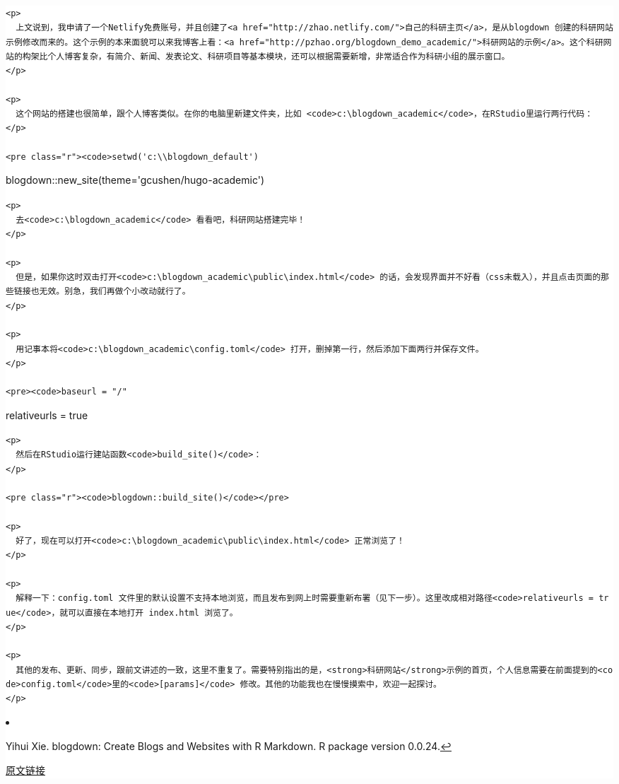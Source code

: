     <p>
      上文说到，我申请了一个Netlify免费账号，并且创建了<a href="http://zhao.netlify.com/">自己的科研主页</a>，是从blogdown 创建的科研网站示例修改而来的。这个示例的本来面貌可以来我博客上看：<a href="http://pzhao.org/blogdown_demo_academic/">科研网站的示例</a>。这个科研网站的构架比个人博客复杂，有简介、新闻、发表论文、科研项目等基本模块，还可以根据需要新增，非常适合作为科研小组的展示窗口。
    </p>
    
    <p>
      这个网站的搭建也很简单，跟个人博客类似。在你的电脑里新建文件夹，比如 <code>c:\blogdown_academic</code>，在RStudio里运行两行代码：
    </p>
    
    <pre class="r"><code>setwd('c:\\blogdown_default')
blogdown::new_site(theme='gcushen/hugo-academic')</code></pre>
    
    <p>
      去<code>c:\blogdown_academic</code> 看看吧，科研网站搭建完毕！
    </p>
    
    <p>
      但是，如果你这时双击打开<code>c:\blogdown_academic\public\index.html</code> 的话，会发现界面并不好看（css未载入），并且点击页面的那些链接也无效。别急，我们再做个小改动就行了。
    </p>
    
    <p>
      用记事本将<code>c:\blogdown_academic\config.toml</code> 打开，删掉第一行，然后添加下面两行并保存文件。
    </p>
    
    <pre><code>baseurl = "/"
relativeurls = true</code></pre>
    
    <p>
      然后在RStudio运行建站函数<code>build_site()</code>：
    </p>
    
    <pre class="r"><code>blogdown::build_site()</code></pre>
    
    <p>
      好了，现在可以打开<code>c:\blogdown_academic\public\index.html</code> 正常浏览了！
    </p>
    
    <p>
      解释一下：config.toml 文件里的默认设置不支持本地浏览，而且发布到网上时需要重新布署（见下一步）。这里改成相对路径<code>relativeurls = true</code>，就可以直接在本地打开 index.html 浏览了。
    </p>
    
    <p>
      其他的发布、更新、同步，跟前文讲述的一致，这里不重复了。需要特别指出的是，<strong>科研网站</strong>示例的首页，个人信息需要在前面提到的<code>config.toml</code>里的<code>[params]</code> 修改。其他的功能我也在慢慢摸索中，欢迎一起探讨。
    </p>
  </div>
</div>

<li id="fn1">
  <p>
    Yihui Xie. blogdown: Create Blogs and Websites with R Markdown. R package version 0.0.24.<a href="#fnref1">↩</a>
  </p></fn></footnotes>

[原文链接](http://dapengde.com/archives/19304)

